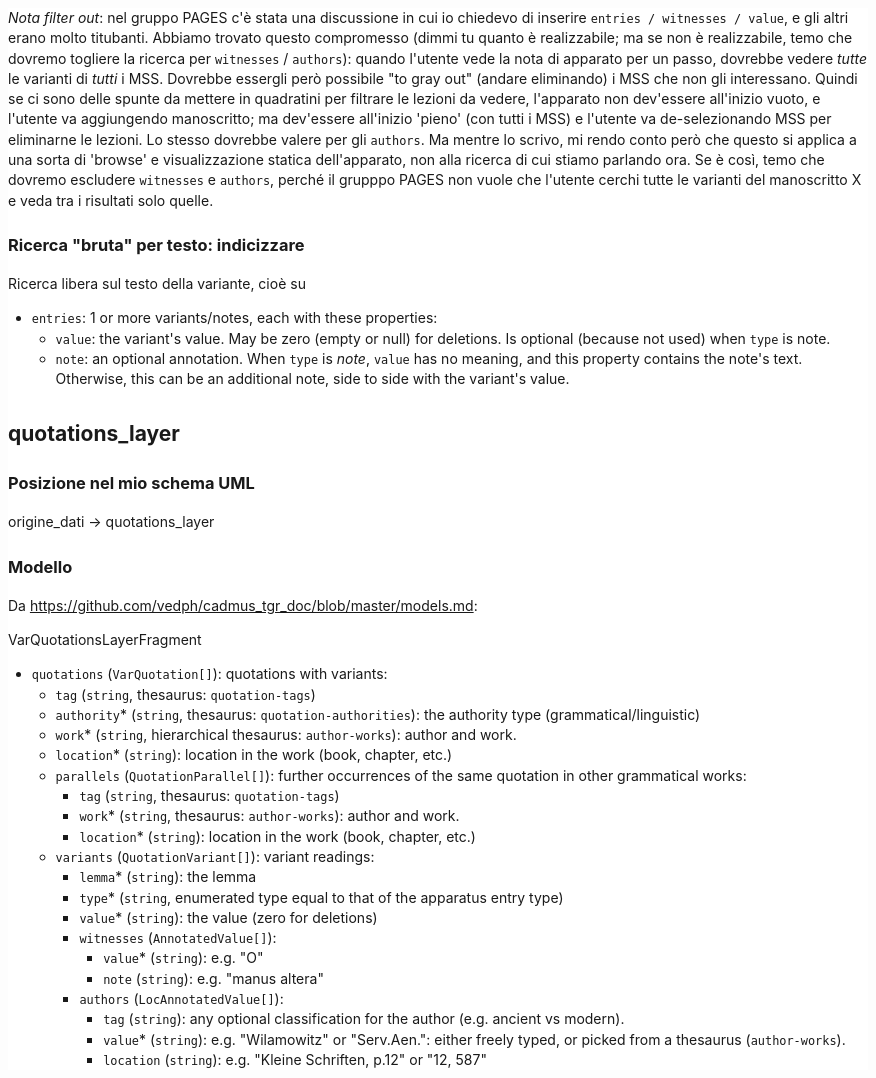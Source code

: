 *Nota filter out*: nel gruppo PAGES c'è stata una discussione in cui io chiedevo di inserire `entries / witnesses / value`, e gli altri erano molto titubanti. Abbiamo trovato questo compromesso (dimmi tu quanto è realizzabile; ma se non è realizzabile, temo che dovremo togliere la ricerca per `witnesses` / `authors`): quando l'utente vede la nota di apparato per un passo, dovrebbe vedere *tutte* le varianti di *tutti* i MSS. Dovrebbe essergli però possibile "to gray out" (andare eliminando) i MSS che non gli interessano. Quindi se ci sono delle spunte da mettere in quadratini per filtrare le lezioni da vedere, l'apparato non dev'essere all'inizio vuoto, e l'utente va aggiungendo manoscritto; ma dev'essere all'inizio 'pieno' (con tutti i MSS) e l'utente va de-selezionando MSS per eliminarne le lezioni. Lo stesso dovrebbe valere per gli `authors`. Ma mentre lo scrivo, mi rendo conto però che questo si applica a una sorta di 'browse' e visualizzazione statica dell'apparato, non alla ricerca di cui stiamo parlando ora. Se è così, temo che dovremo escludere `witnesses` e `authors`, perché il grupppo PAGES non vuole che l'utente cerchi tutte le varianti del manoscritto X e veda tra i risultati solo quelle.

### Ricerca "bruta" per testo: indicizzare

Ricerca libera sul testo della variante, cioè su

- `entries`: 1 or more variants/notes, each with these properties:
  - `value`: the variant's value. May be zero (empty or null) for deletions. Is optional (because not used) when `type` is note.
  - `note`: an optional annotation. When `type` is _note_, `value` has no meaning, and this property contains the note's text. Otherwise, this can be an additional note, side to side with the variant's value.










## quotations_layer

### Posizione nel mio schema UML

origine_dati → quotations_layer

### Modello

Da <https://github.com/vedph/cadmus_tgr_doc/blob/master/models.md>:

VarQuotationsLayerFragment

- `quotations` (`VarQuotation[]`): quotations with variants:
  - `tag` (`string`, thesaurus: `quotation-tags`)
  - `authority`\* (`string`, thesaurus: `quotation-authorities`): the authority type (grammatical/linguistic)
  - `work`\* (`string`, hierarchical thesaurus: `author-works`): author and work.
  - `location`\* (`string`): location in the work (book, chapter, etc.)
  - `parallels` (`QuotationParallel[]`): further occurrences of the same quotation in other grammatical works:
    - `tag` (`string`, thesaurus: `quotation-tags`)
    - `work`\* (`string`, thesaurus: `author-works`): author and work.
    - `location`\* (`string`): location in the work (book, chapter, etc.)
  - `variants` (`QuotationVariant[]`): variant readings:
    - `lemma`\* (`string`): the lemma
    - `type`\* (`string`, enumerated type equal to that of the apparatus entry type)
    - `value`\* (`string`): the value (zero for deletions)
    - `witnesses` (`AnnotatedValue[]`):
      - `value`\* (`string`): e.g. "O"
      - `note` (`string`): e.g. "manus altera"
    - `authors` (`LocAnnotatedValue[]`):
      - `tag` (`string`): any optional classification for the author (e.g. ancient vs modern).
      - `value`\* (`string`): e.g. "Wilamowitz" or "Serv.Aen.": either freely typed, or picked from a thesaurus (`author-works`).
      - `location` (`string`): e.g. "Kleine Schriften, p.12" or "12, 587"